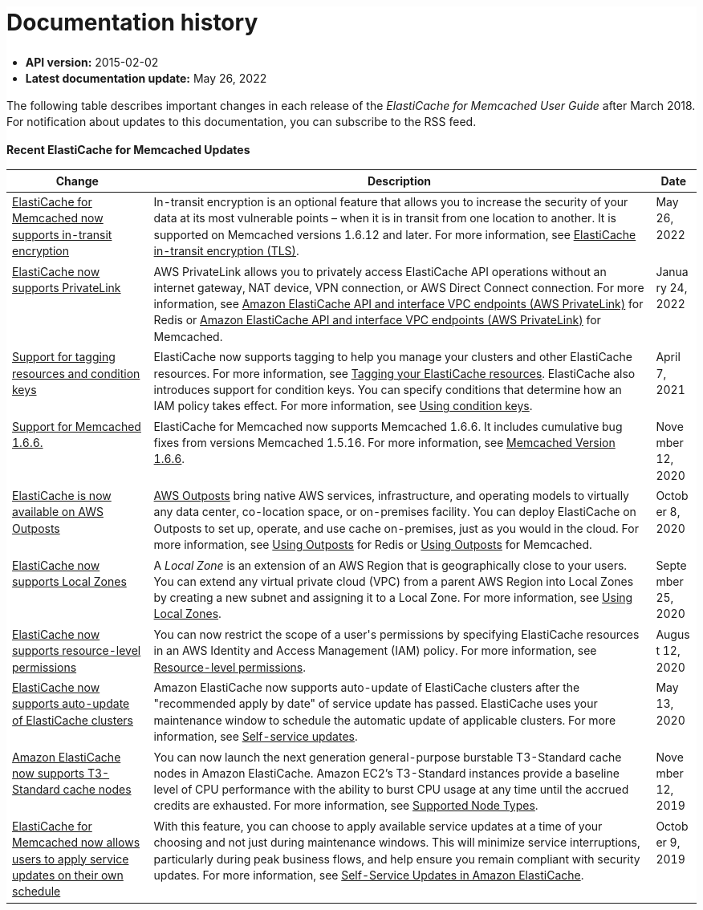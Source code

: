 # Documentation history<a name="WhatsNew"></a>
+ **API version:** 2015\-02\-02
+ **Latest documentation update:** May 26, 2022

The following table describes important changes in each release of the *ElastiCache for Memcached User Guide* after March 2018\. For notification about updates to this documentation, you can subscribe to the RSS feed\.

**Recent ElastiCache for Memcached Updates**

| Change | Description | Date | 
| --- |--- |--- |
| [ElastiCache for Memcached now supports in\-transit encryption](#WhatsNew) | In\-transit encryption is an optional feature that allows you to increase the security of your data at its most vulnerable points – when it is in transit from one location to another\. It is supported on Memcached versions 1\.6\.12 and later\. For more information, see [ElastiCache in\-transit encryption \(TLS\)](https://docs.aws.amazon.com/AmazonElastiCache/latest/mem-ug/in-transit-encryption.html)\. | May 26, 2022 | 
| [ElastiCache now supports PrivateLink](#WhatsNew) | AWS PrivateLink allows you to privately access ElastiCache API operations without an internet gateway, NAT device, VPN connection, or AWS Direct Connect connection\. For more information, see [Amazon ElastiCache API and interface VPC endpoints \(AWS PrivateLink\)](https://docs.aws.amazon.com/AmazonElastiCache/latest/red-ug/elasticache-privatelink.html) for Redis or [Amazon ElastiCache API and interface VPC endpoints \(AWS PrivateLink\)](https://docs.aws.amazon.com/AmazonElastiCache/latest/mem-ug/elasticache-privatelink.html) for Memcached\. | January 24, 2022 | 
| [Support for tagging resources and condition keys](#WhatsNew) | ElastiCache now supports tagging to help you manage your clusters and other ElastiCache resources\. For more information, see [Tagging your ElastiCache resources](https://docs.aws.amazon.com/AmazonElastiCache/latest/mem-ug/Tagging-Resources.html)\. ElastiCache also introduces support for condition keys\. You can specify conditions that determine how an IAM policy takes effect\. For more information, see [Using condition keys](https://docs.aws.amazon.com/AmazonElastiCache/latest/mem-ug/IAM.ConditionKeys.html)\. | April 7, 2021 | 
| [Support for Memcached 1\.6\.6\. ](#WhatsNew) | ElastiCache for Memcached now supports Memcached 1\.6\.6\. It includes cumulative bug fixes from versions Memcached 1\.5\.16\. For more information, see [Memcached Version 1\.6\.6](https://docs.aws.amazon.com/AmazonElastiCache/latest/mem-ug/supported-engine-versions.html#memcached-version-1-6)\.  | November 12, 2020 | 
| [ElastiCache is now available on AWS Outposts](#WhatsNew) | [AWS Outposts](https://aws.amazon.com/outposts/) bring native AWS services, infrastructure, and operating models to virtually any data center, co\-location space, or on\-premises facility\. You can deploy ElastiCache on Outposts to set up, operate, and use cache on\-premises, just as you would in the cloud\. For more information, see [Using Outposts](https://docs.aws.amazon.com/AmazonElastiCache/latest/red-ug/ElastiCache-Outposts.html) for Redis or [Using Outposts](https://docs.aws.amazon.com/AmazonElastiCache/latest/mem-ug/ElastiCache-Outposts.html) for Memcached\. | October 8, 2020 | 
| [ElastiCache now supports Local Zones](#WhatsNew) | A *Local Zone* is an extension of an AWS Region that is geographically close to your users\. You can extend any virtual private cloud \(VPC\) from a parent AWS Region into Local Zones by creating a new subnet and assigning it to a Local Zone\. For more information, see [Using Local Zones](https://docs.aws.amazon.com/AmazonElastiCache/latest/red-ug/Local_zones.html)\. | September 25, 2020 | 
| [ElastiCache now supports resource\-level permissions](#WhatsNew) | You can now restrict the scope of a user's permissions by specifying ElastiCache resources in an AWS Identity and Access Management \(IAM\) policy\. For more information, see [Resource\-level permissions](https://docs.aws.amazon.com/AmazonElastiCache/latest/red-ug/IAM.ResourceLevelPermissions.html)\. | August 12, 2020 | 
| [ElastiCache now supports auto\-update of ElastiCache clusters](#WhatsNew) | Amazon ElastiCache now supports auto\-update of ElastiCache clusters after the "recommended apply by date" of service update has passed\. ElastiCache uses your maintenance window to schedule the automatic update of applicable clusters\. For more information, see [Self\-service updates](https://docs.aws.amazon.com/AmazonElastiCache/latest/mem-ug/Self-Service-Updates.html)\. | May 13, 2020 | 
| [Amazon ElastiCache now supports T3\-Standard cache nodes ](#WhatsNew) | You can now launch the next generation general\-purpose burstable T3\-Standard cache nodes in Amazon ElastiCache\. Amazon EC2’s T3\-Standard instances provide a baseline level of CPU performance with the ability to burst CPU usage at any time until the accrued credits are exhausted\. For more information, see [Supported Node Types](https://docs.aws.amazon.com/AmazonElastiCache/latest/red-ug/CacheNodes.SupportedTypes.html)\. | November 12, 2019 | 
| [ElastiCache for Memcached now allows users to apply service updates on their own schedule ](#WhatsNew) | With this feature, you can choose to apply available service updates at a time of your choosing and not just during maintenance windows\. This will minimize service interruptions, particularly during peak business flows, and help ensure you remain compliant with security updates\. For more information, see [Self\-Service Updates in Amazon ElastiCache](https://docs.aws.amazon.com/AmazonElastiCache/latest/mem-ug/Self-Service-Updates.html)\. | October 9, 2019 | 